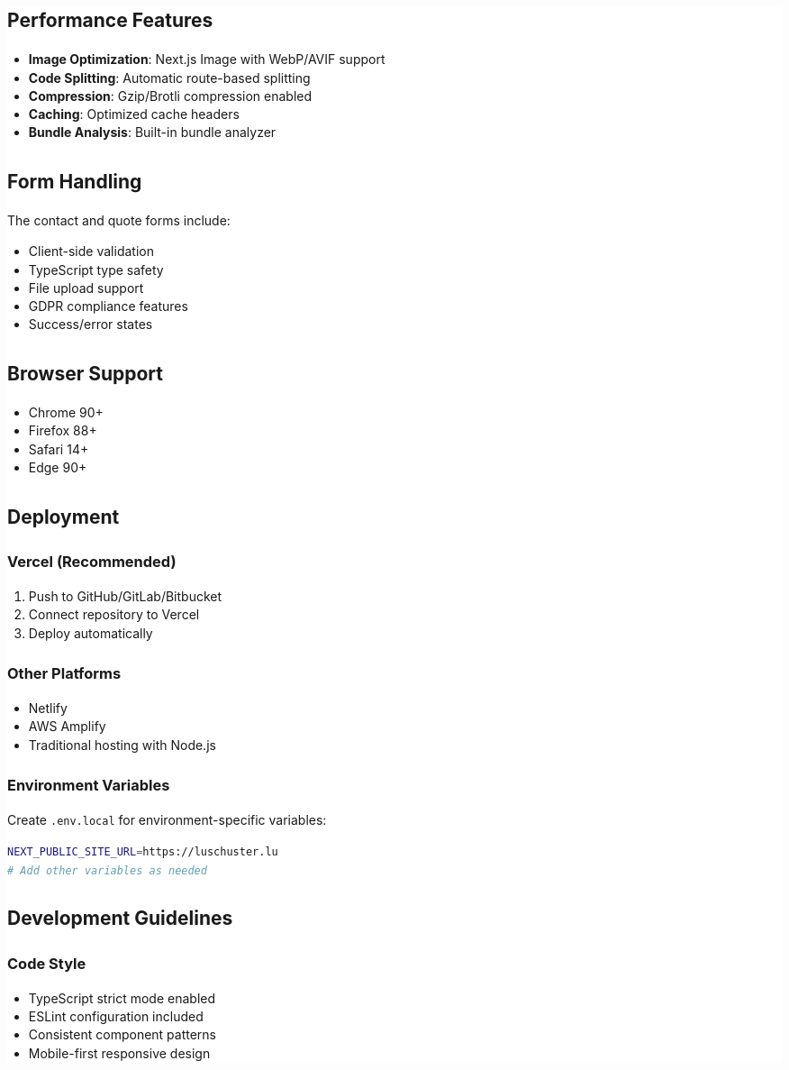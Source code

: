 ## Performance Features

- **Image Optimization**: Next.js Image with WebP/AVIF support
- **Code Splitting**: Automatic route-based splitting
- **Compression**: Gzip/Brotli compression enabled
- **Caching**: Optimized cache headers
- **Bundle Analysis**: Built-in bundle analyzer

## Form Handling

The contact and quote forms include:
- Client-side validation
- TypeScript type safety
- File upload support
- GDPR compliance features
- Success/error states

## Browser Support

- Chrome 90+
- Firefox 88+
- Safari 14+
- Edge 90+

## Deployment

### Vercel (Recommended)
1. Push to GitHub/GitLab/Bitbucket
2. Connect repository to Vercel
3. Deploy automatically

### Other Platforms
- Netlify
- AWS Amplify  
- Traditional hosting with Node.js

### Environment Variables
Create `.env.local` for environment-specific variables:
```bash
NEXT_PUBLIC_SITE_URL=https://luschuster.lu
# Add other variables as needed
```

## Development Guidelines

### Code Style
- TypeScript strict mode enabled
- ESLint configuration included
- Consistent component patterns
- Mobile-first responsive design
